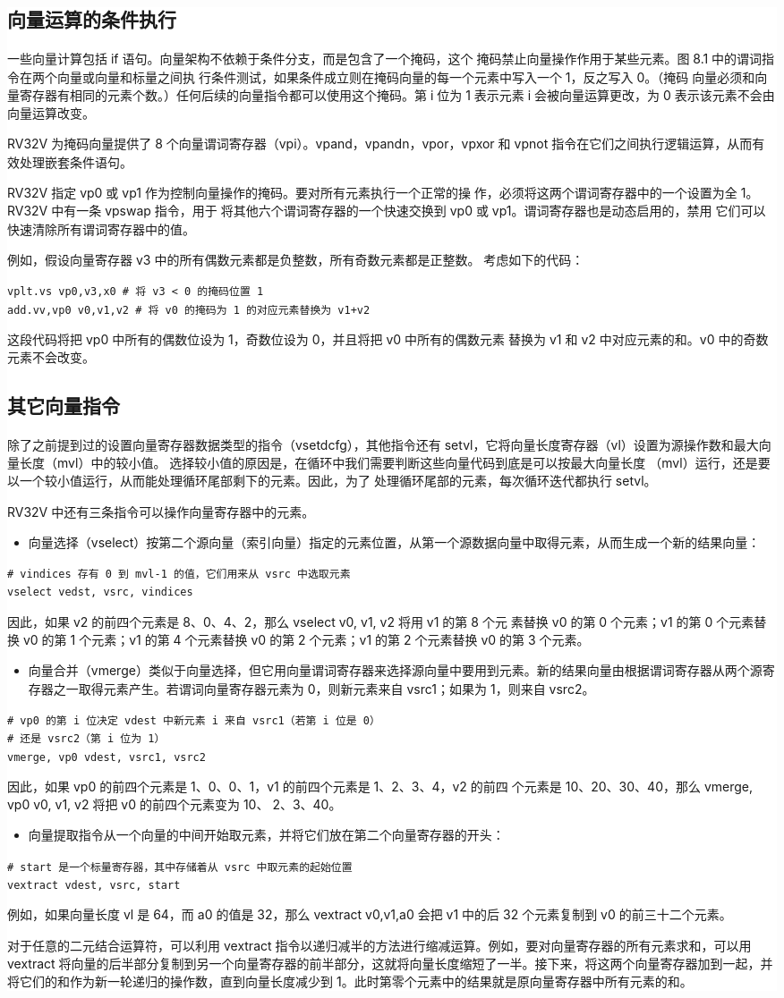 ## 向量运算的条件执行
一些向量计算包括 if 语句。向量架构不依赖于条件分支，而是包含了一个掩码，这个 掩码禁止向量操作作用于某些元素。图 8.1 中的谓词指令在两个向量或向量和标量之间执 行条件测试，如果条件成立则在掩码向量的每一个元素中写入一个 1，反之写入 0。（掩码 向量必须和向量寄存器有相同的元素个数。）任何后续的向量指令都可以使用这个掩码。第 i 位为 1 表示元素 i 会被向量运算更改，为 0 表示该元素不会由向量运算改变。

RV32V 为掩码向量提供了 8 个向量谓词寄存器（vpi）。vpand，vpandn，vpor，vpxor 和 vpnot 指令在它们之间执行逻辑运算，从而有效处理嵌套条件语句。

RV32V 指定 vp0 或 vp1 作为控制向量操作的掩码。要对所有元素执行一个正常的操 作，必须将这两个谓词寄存器中的一个设置为全 1。RV32V 中有一条 vpswap 指令，用于 将其他六个谓词寄存器的一个快速交换到 vp0 或 vp1。谓词寄存器也是动态启用的，禁用 它们可以快速清除所有谓词寄存器中的值。 

例如，假设向量寄存器 v3 中的所有偶数元素都是负整数，所有奇数元素都是正整数。 考虑如下的代码：
```
vplt.vs vp0,v3,x0 # 将 v3 < 0 的掩码位置 1 
add.vv,vp0 v0,v1,v2 # 将 v0 的掩码为 1 的对应元素替换为 v1+v2 
```

这段代码将把 vp0 中所有的偶数位设为 1，奇数位设为 0，并且将把 v0 中所有的偶数元素 替换为 v1 和 v2 中对应元素的和。v0 中的奇数元素不会改变。

## 其它向量指令

除了之前提到过的设置向量寄存器数据类型的指令（vsetdcfg），其他指令还有 setvl，它将向量长度寄存器（vl）设置为源操作数和最大向量长度（mvl）中的较小值。 选择较小值的原因是，在循环中我们需要判断这些向量代码到底是可以按最大向量长度 （mvl）运行，还是要以一个较小值运行，从而能处理循环尾部剩下的元素。因此，为了 处理循环尾部的元素，每次循环迭代都执行 setvl。

RV32V 中还有三条指令可以操作向量寄存器中的元素。
- 向量选择（vselect）按第二个源向量（索引向量）指定的元素位置，从第一个源数据向量中取得元素，从而生成一个新的结果向量： 
```
# vindices 存有 0 到 mvl-1 的值，它们用来从 vsrc 中选取元素
vselect vedst, vsrc, vindices
```
因此，如果 v2 的前四个元素是 8、0、4、2，那么 vselect v0, v1, v2 将用 v1 的第 8 个元 素替换 v0 的第 0 个元素；v1 的第 0 个元素替换 v0 的第 1 个元素；v1 的第 4 个元素替换 v0 的第 2 个元素；v1 的第 2 个元素替换 v0 的第 3 个元素。

- 向量合并（vmerge）类似于向量选择，但它用向量谓词寄存器来选择源向量中要用到元素。新的结果向量由根据谓词寄存器从两个源寄存器之一取得元素产生。若谓词向量寄存器元素为 0，则新元素来自 vsrc1；如果为 1，则来自 vsrc2。
```
# vp0 的第 i 位决定 vdest 中新元素 i 来自 vsrc1（若第 i 位是 0）
# 还是 vsrc2（第 i 位为 1）
vmerge, vp0 vdest, vsrc1, vsrc2
```
因此，如果 vp0 的前四个元素是 1、0、0、1，v1 的前四个元素是 1、2、3、4，v2 的前四 个元素是 10、20、30、40，那么 vmerge, vp0 v0, v1, v2 将把 v0 的前四个元素变为 10、 2、3、40。

- 向量提取指令从一个向量的中间开始取元素，并将它们放在第二个向量寄存器的开头：
```
# start 是一个标量寄存器，其中存储着从 vsrc 中取元素的起始位置 
vextract vdest, vsrc, start
```
例如，如果向量长度 vl 是 64，而 a0 的值是 32，那么 vextract v0,v1,a0 会把 v1 中的后 32 个元素复制到 v0 的前三十二个元素。

对于任意的二元结合运算符，可以利用 vextract 指令以递归减半的方法进行缩减运算。例如，要对向量寄存器的所有元素求和，可以用 vextract 将向量的后半部分复制到另一个向量寄存器的前半部分，这就将向量长度缩短了一半。接下来，将这两个向量寄存器加到一起，并将它们的和作为新一轮递归的操作数，直到向量长度减少到 1。此时第零个元素中的结果就是原向量寄存器中所有元素的和。